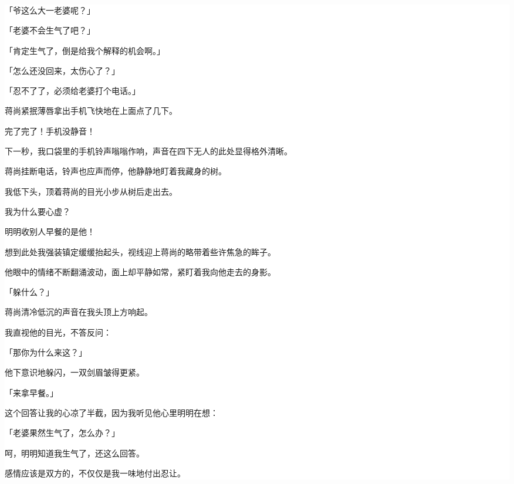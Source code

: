 
「爷这么大一老婆呢？」


「老婆不会生气了吧？」


「肯定生气了，倒是给我个解释的机会啊。」


「怎么还没回来，太伤心了？」


「忍不了了，必须给老婆打个电话。」


蒋尚紧抿薄唇拿出手机飞快地在上面点了几下。


完了完了！手机没静音！


下一秒，我口袋里的手机铃声嗡嗡作响，声音在四下无人的此处显得格外清晰。


蒋尚挂断电话，铃声也应声而停，他静静地盯着我藏身的树。


我低下头，顶着蒋尚的目光小步从树后走出去。


我为什么要心虚？


明明收别人早餐的是他！


想到此处我强装镇定缓缓抬起头，视线迎上蒋尚的略带着些许焦急的眸子。


他眼中的情绪不断翻涌波动，面上却平静如常，紧盯着我向他走去的身影。


「躲什么？」


蒋尚清冷低沉的声音在我头顶上方响起。


我直视他的目光，不答反问：


「那你为什么来这？」


他下意识地躲闪，一双剑眉皱得更紧。


「来拿早餐。」


这个回答让我的心凉了半截，因为我听见他心里明明在想：


「老婆果然生气了，怎么办？」


呵，明明知道我生气了，还这么回答。


感情应该是双方的，不仅仅是我一味地付出忍让。

